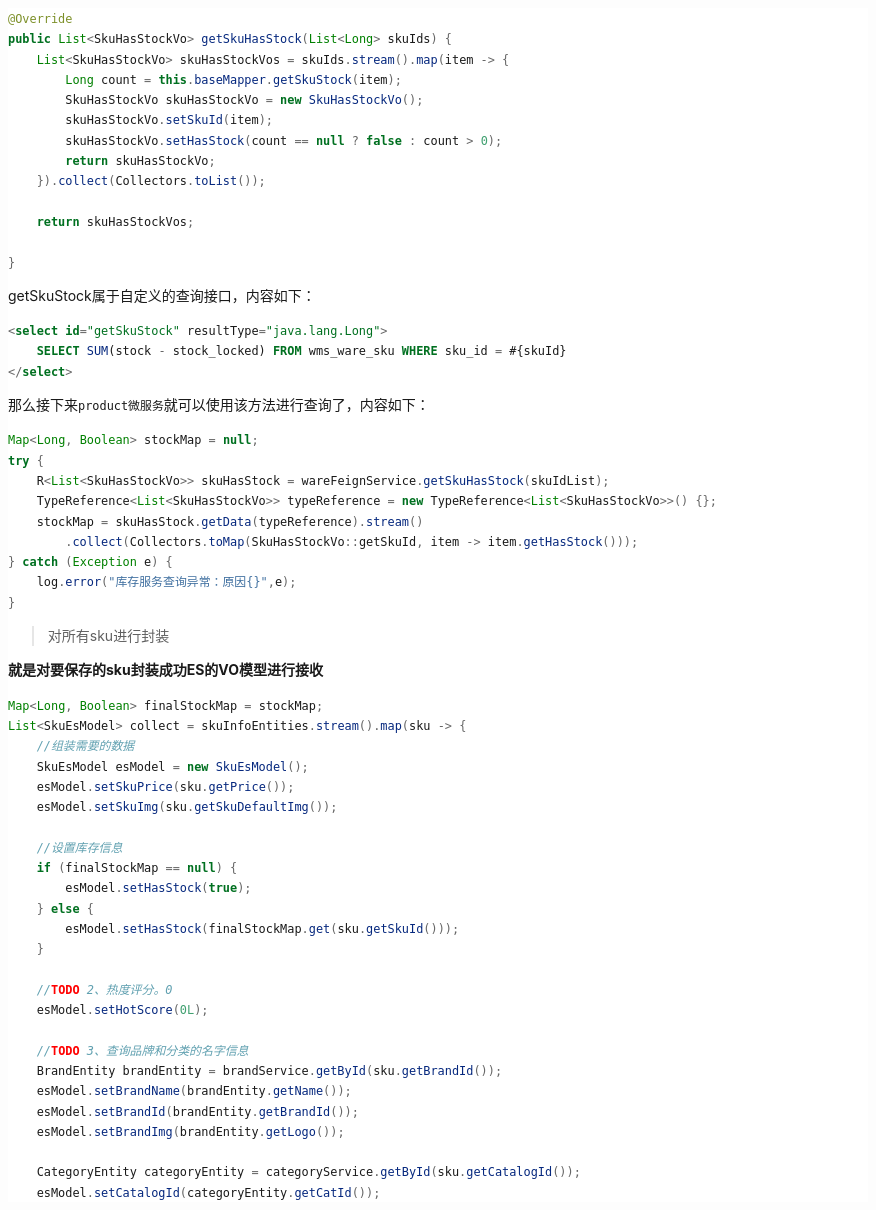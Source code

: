 ```java
@Override
public List<SkuHasStockVo> getSkuHasStock(List<Long> skuIds) {
    List<SkuHasStockVo> skuHasStockVos = skuIds.stream().map(item -> {
        Long count = this.baseMapper.getSkuStock(item);
        SkuHasStockVo skuHasStockVo = new SkuHasStockVo();
        skuHasStockVo.setSkuId(item);
        skuHasStockVo.setHasStock(count == null ? false : count > 0);
        return skuHasStockVo;
    }).collect(Collectors.toList());

    return skuHasStockVos;

}
```

getSkuStock属于自定义的查询接口，内容如下：

```sql
<select id="getSkuStock" resultType="java.lang.Long">
    SELECT SUM(stock - stock_locked) FROM wms_ware_sku WHERE sku_id = #{skuId}
</select>
```

那么接下来`product微服务`就可以使用该方法进行查询了，内容如下：

```java
Map<Long, Boolean> stockMap = null;
try {
    R<List<SkuHasStockVo>> skuHasStock = wareFeignService.getSkuHasStock(skuIdList);
    TypeReference<List<SkuHasStockVo>> typeReference = new TypeReference<List<SkuHasStockVo>>() {};
    stockMap = skuHasStock.getData(typeReference).stream()
        .collect(Collectors.toMap(SkuHasStockVo::getSkuId, item -> item.getHasStock()));
} catch (Exception e) {
    log.error("库存服务查询异常：原因{}",e);
}
```

> 对所有sku进行封装

**就是对要保存的sku封装成功ES的VO模型进行接收**

```java
Map<Long, Boolean> finalStockMap = stockMap;
List<SkuEsModel> collect = skuInfoEntities.stream().map(sku -> {
    //组装需要的数据
    SkuEsModel esModel = new SkuEsModel();
    esModel.setSkuPrice(sku.getPrice());
    esModel.setSkuImg(sku.getSkuDefaultImg());

    //设置库存信息
    if (finalStockMap == null) {
        esModel.setHasStock(true);
    } else {
        esModel.setHasStock(finalStockMap.get(sku.getSkuId()));
    }

    //TODO 2、热度评分。0
    esModel.setHotScore(0L);

    //TODO 3、查询品牌和分类的名字信息
    BrandEntity brandEntity = brandService.getById(sku.getBrandId());
    esModel.setBrandName(brandEntity.getName());
    esModel.setBrandId(brandEntity.getBrandId());
    esModel.setBrandImg(brandEntity.getLogo());

    CategoryEntity categoryEntity = categoryService.getById(sku.getCatalogId());
    esModel.setCatalogId(categoryEntity.getCatId());
```